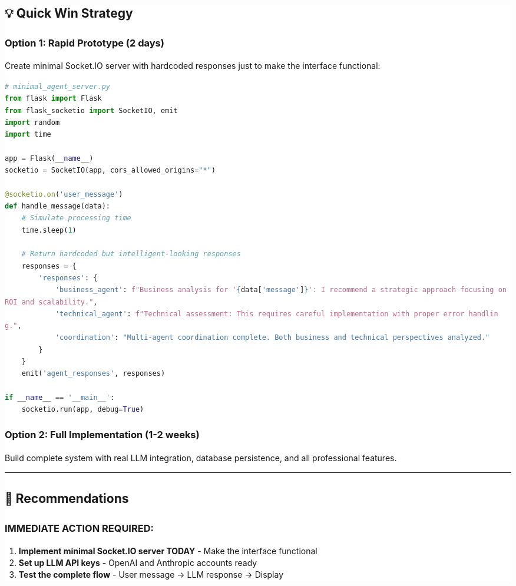 
## 💡 Quick Win Strategy

### **Option 1: Rapid Prototype (2 days)**
Create minimal Socket.IO server with hardcoded responses just to make the interface functional:

```python
# minimal_agent_server.py
from flask import Flask
from flask_socketio import SocketIO, emit
import random
import time

app = Flask(__name__)
socketio = SocketIO(app, cors_allowed_origins="*")

@socketio.on('user_message')
def handle_message(data):
    # Simulate processing time
    time.sleep(1)
    
    # Return hardcoded but intelligent-looking responses
    responses = {
        'responses': {
            'business_agent': f"Business analysis for '{data['message']}': I recommend a strategic approach focusing on ROI and scalability.",
            'technical_agent': f"Technical assessment: This requires careful implementation with proper error handling.",
            'coordination': "Multi-agent coordination complete. Both business and technical perspectives analyzed."
        }
    }
    emit('agent_responses', responses)

if __name__ == '__main__':
    socketio.run(app, debug=True)
```

### **Option 2: Full Implementation (1-2 weeks)**
Build complete system with real LLM integration, database persistence, and all professional features.

---

## 🎯 Recommendations

### **IMMEDIATE ACTION REQUIRED:**
1. **Implement minimal Socket.IO server TODAY** - Make the interface functional
2. **Set up LLM API keys** - OpenAI and Anthropic accounts ready
3. **Test the complete flow** - User message → LLM response → Display
